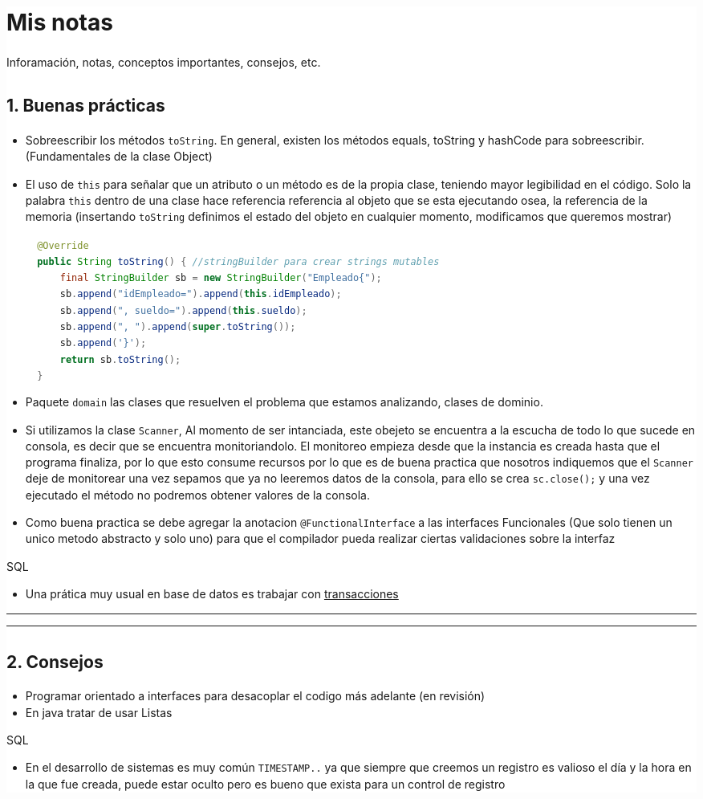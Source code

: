 # Mis notas

Inforamación, notas, conceptos importantes, consejos, etc.

## 1. Buenas prácticas

- Sobreescribir los métodos `toString`. En general, existen los métodos equals, toString y hashCode para sobreescribir. (Fundamentales de la clase Object)
- El uso de `this` para señalar que un atributo o un método es de la propia clase, teniendo mayor legibilidad en el código.
  Solo la palabra `this` dentro de una clase hace referencia referencia al objeto que se esta ejecutando osea, la referencia de la memoria (insertando `toString` definimos el estado del objeto en cualquier momento, modificamos que queremos mostrar)

  ```java
    @Override
    public String toString() { //stringBuilder para crear strings mutables
        final StringBuilder sb = new StringBuilder("Empleado{");
        sb.append("idEmpleado=").append(this.idEmpleado);
        sb.append(", sueldo=").append(this.sueldo);
        sb.append(", ").append(super.toString());
        sb.append('}');
        return sb.toString();
    }
  ```

- Paquete `domain` las clases que resuelven el problema que estamos analizando, clases de dominio.
- Si utilizamos la clase `Scanner`, Al momento de ser intanciada, este obejeto se encuentra a la escucha de todo lo que sucede en consola, es decir que se encuentra monitoriandolo. El monitoreo empieza desde que la instancia es creada hasta que el programa finaliza, por lo que esto consume recursos por lo que es de buena practica que nosotros indiquemos que el `Scanner` deje de monitorear una vez sepamos que ya no leeremos datos de la consola, para ello se crea `sc.close();` y una vez ejecutado el método no podremos obtener valores de la consola.
- Como buena practica se debe agregar la anotacion `@FunctionalInterface` a las interfaces Funcionales (Que solo tienen un unico metodo abstracto y solo uno) para que el compilador pueda realizar ciertas validaciones sobre la interfaz

SQL

- Una prática muy usual en base de datos es trabajar con [transacciones](/Apuntes/SQL%20con%20MySQL/3.-Comandos-DML.md#Commit-y-Rollback)

---
---

## 2. Consejos

- Programar orientado a interfaces para desacoplar el codigo más adelante (en revisión)
- En java tratar de usar Listas

SQL

- En el desarrollo de sistemas es muy común `TIMESTAMP..` ya que siempre que creemos un registro es valioso el día y la hora en la que fue creada, puede estar oculto pero es bueno que exista para un control de registro

